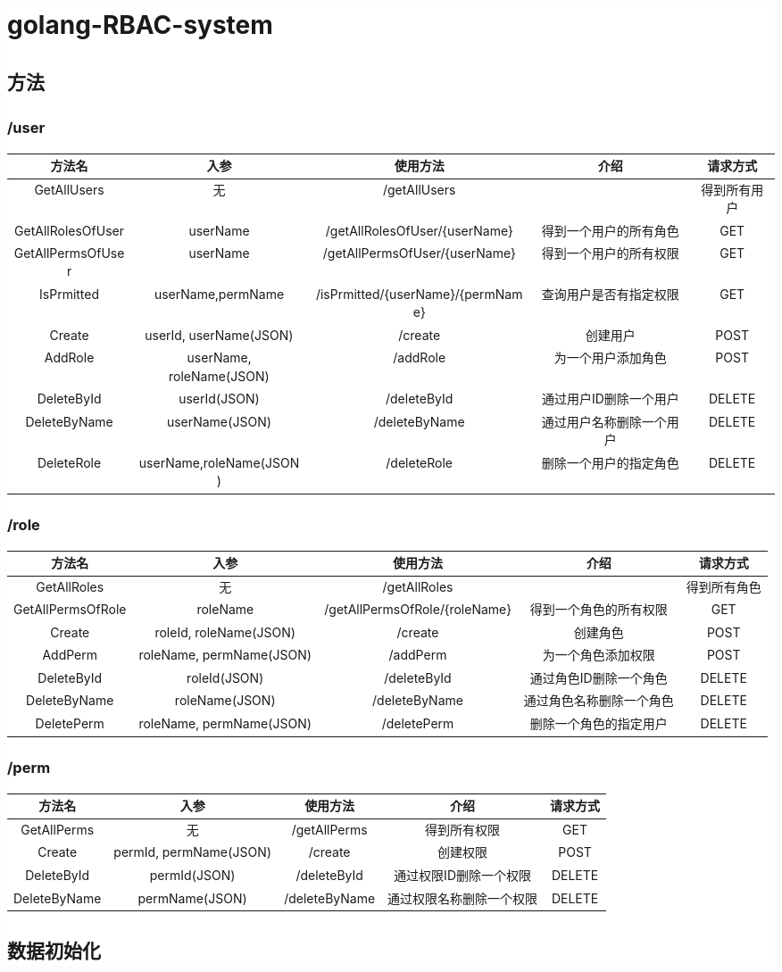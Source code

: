 # golang-RBAC-system
## 方法
### /user
方法名 | 入参 | 使用方法 |  介绍  | 请求方式
:-:|:-:|:-:|:-:|:-:
GetAllUsers | 无 | /getAllUsers | | 得到所有用户 | GET
GetAllRolesOfUser | userName | /getAllRolesOfUser/{userName} | 得到一个用户的所有角色 | GET
GetAllPermsOfUser | userName | /getAllPermsOfUser/{userName} | 得到一个用户的所有权限 | GET
IsPrmitted | userName,permName | /isPrmitted/{userName}/{permName} | 查询用户是否有指定权限 | GET
Create | userId, userName(JSON) | /create | 创建用户 | POST
AddRole | userName, roleName(JSON) | /addRole | 为一个用户添加角色 | POST
DeleteById | userId(JSON) | /deleteById | 通过用户ID删除一个用户 | DELETE
DeleteByName | userName(JSON) | /deleteByName | 通过用户名称删除一个用户 | DELETE
DeleteRole | userName,roleName(JSON) | /deleteRole | 删除一个用户的指定角色 | DELETE

### /role
方法名 | 入参 | 使用方法 |  介绍  | 请求方式
:-:|:-:|:-:|:-:|:-:
GetAllRoles | 无 | /getAllRoles | | 得到所有角色 | GET
GetAllPermsOfRole | roleName | /getAllPermsOfRole/{roleName} | 得到一个角色的所有权限 | GET
Create | roleId, roleName(JSON) | /create | 创建角色 | POST
AddPerm | roleName, permName(JSON) | /addPerm | 为一个角色添加权限 | POST
DeleteById | roleId(JSON) | /deleteById | 通过角色ID删除一个角色 | DELETE
DeleteByName | roleName(JSON) | /deleteByName | 通过角色名称删除一个角色 | DELETE
DeletePerm | roleName, permName(JSON) | /deletePerm | 删除一个角色的指定用户 | DELETE

### /perm
方法名 | 入参 | 使用方法 |  介绍  | 请求方式
:-:|:-:|:-:|:-:|:-:
GetAllPerms | 无 | /getAllPerms | 得到所有权限 | GET
Create | permId, permName(JSON) | /create | 创建权限 | POST
DeleteById | permId(JSON) | /deleteById | 通过权限ID删除一个权限 | DELETE
DeleteByName | permName(JSON) | /deleteByName | 通过权限名称删除一个权限 | DELETE

## 数据初始化